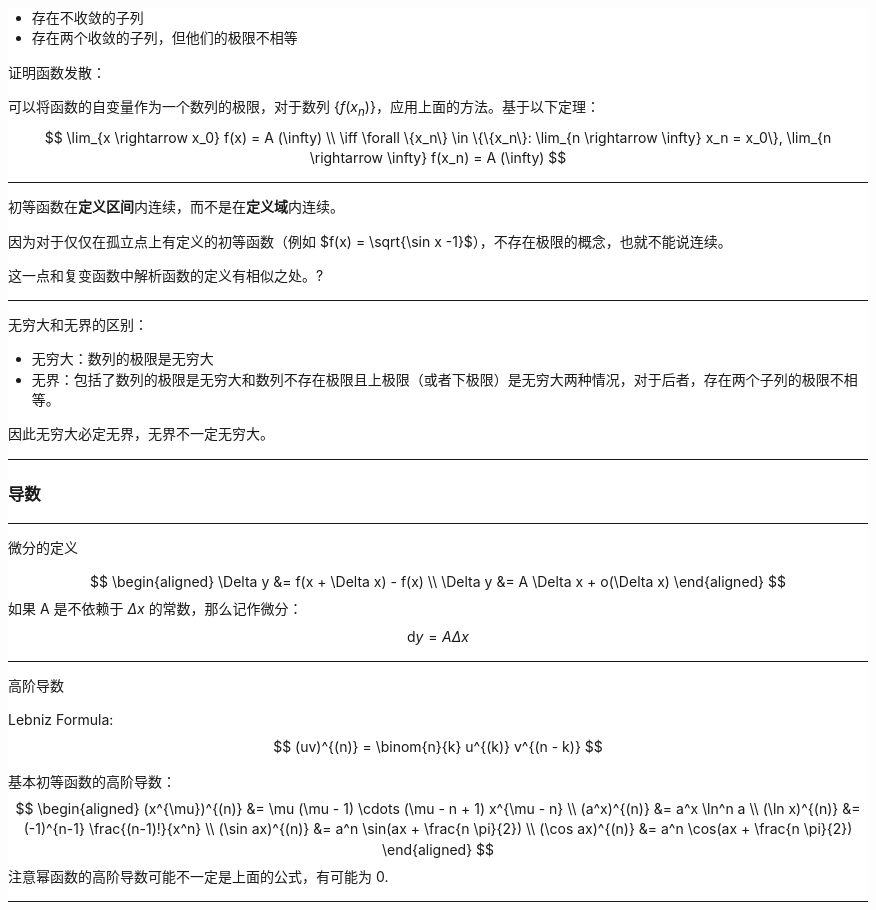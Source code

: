 - 存在不收敛的子列
- 存在两个收敛的子列，但他们的极限不相等

证明函数发散：

可以将函数的自变量作为一个数列的极限，对于数列 $\{ f(x_n) \}$，应用上面的方法。基于以下定理：
$$
\lim_{x \rightarrow x_0} f(x) = A (\infty) \\
\iff \forall \{x_n\} \in \{\{x_n\}: \lim_{n \rightarrow \infty} x_n = x_0\}, \lim_{n \rightarrow \infty} f(x_n) = A (\infty)
$$

---

初等函数在**定义区间**内连续，而不是在**定义域**内连续。

因为对于仅仅在孤立点上有定义的初等函数（例如 $f(x) = \sqrt{\sin x -1}$），不存在极限的概念，也就不能说连续。

这一点和复变函数中解析函数的定义有相似之处。?

---

无穷大和无界的区别：

- 无穷大：数列的极限是无穷大
- 无界：包括了数列的极限是无穷大和数列不存在极限且上极限（或者下极限）是无穷大两种情况，对于后者，存在两个子列的极限不相等。

因此无穷大必定无界，无界不一定无穷大。

---

### 导数

---

微分的定义

$$
\begin{aligned}
    \Delta y &= f(x + \Delta x) - f(x) \\
    \Delta y &= A \Delta x + o(\Delta x)
\end{aligned}
$$
如果 A 是不依赖于 $\Delta x$ 的常数，那么记作微分：
$$
\mathrm{d} y = A \Delta x
$$

---

高阶导数

Lebniz Formula:
$$
(uv)^{(n)} = \binom{n}{k} u^{(k)} v^{(n - k)}
$$

基本初等函数的高阶导数：
$$
\begin{aligned}
    (x^{\mu})^{(n)} &= \mu (\mu - 1) \cdots (\mu - n + 1) x^{\mu - n} \\
    (a^x)^{(n)} &= a^x \ln^n a \\
    (\ln x)^{(n)} &= (-1)^{n-1} \frac{(n-1)!}{x^n} \\
    (\sin ax)^{(n)} &= a^n \sin(ax + \frac{n \pi}{2}) \\
    (\cos ax)^{(n)} &= a^n \cos(ax + \frac{n \pi}{2})
\end{aligned}
$$
注意幂函数的高阶导数可能不一定是上面的公式，有可能为 0.

---